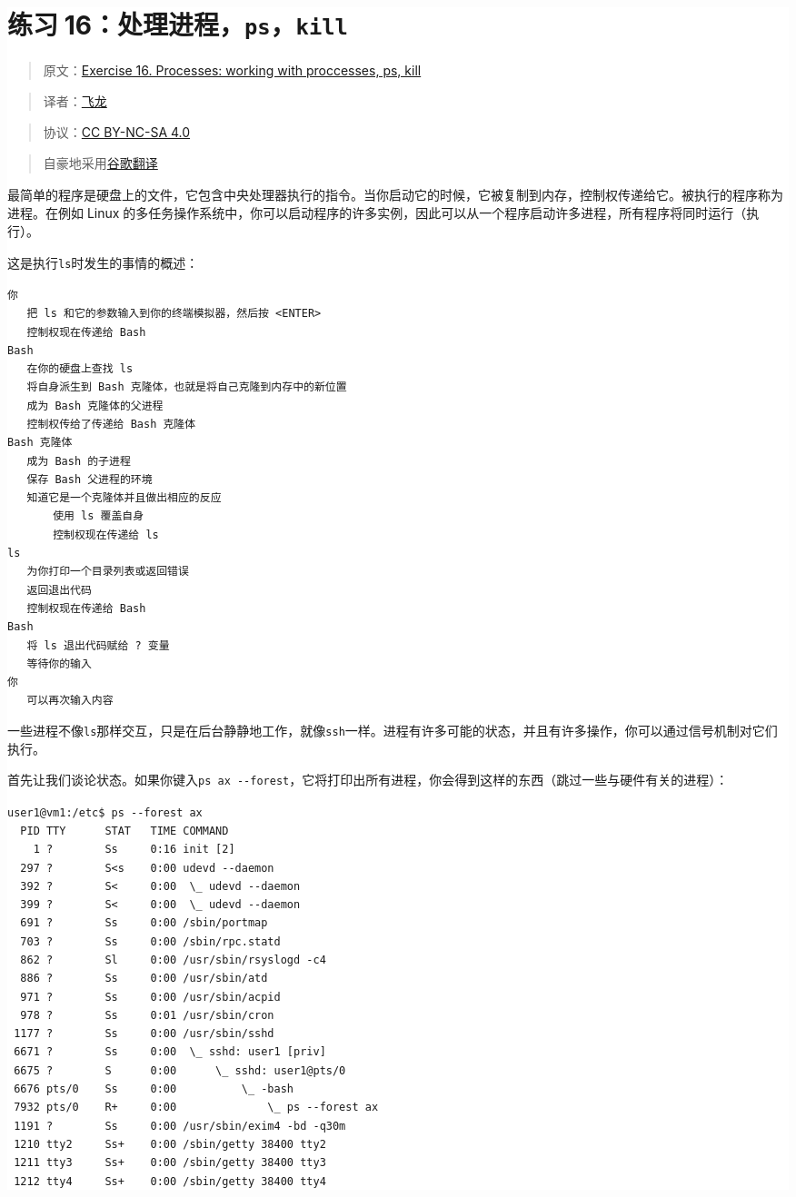 # 练习 16：处理进程，`ps`，`kill`

> 原文：[Exercise 16. Processes: working with proccesses, ps, kill](https://archive.fo/CSqm9)

> 译者：[飞龙](https://github.com/wizardforcel)

> 协议：[CC BY-NC-SA 4.0](http://creativecommons.org/licenses/by-nc-sa/4.0/)

> 自豪地采用[谷歌翻译](https://translate.google.cn/)

最简单的程序是硬盘上的文件，它包含中央处理器执行的指令。当你启动它的时候，它被复制到内存，控制权传递给它。被执行的程序称为进程。在例如 Linux 的多任务操作系统中，你可以启动程序的许多实例，因此可以从一个程序启动许多进程，所有程序将同时运行（执行）。

这是执行`ls`时发生的事情的概述：

```
你
   把 ls 和它的参数输入到你的终端模拟器，然后按 <ENTER> 
   控制权现在传递给 Bash 
Bash 
   在你的硬盘上查找 ls 
   将自身派生到 Bash 克隆体，也就是将自己克隆到内存中的新位置
   成为 Bash 克隆体的父进程
   控制权传给了传递给 Bash 克隆体
Bash 克隆体
   成为 Bash 的子进程
   保存 Bash 父进程的环境
   知道它是一个克隆体并且做出相应的反应
       使用 ls 覆盖自身
       控制权现在传递给 ls 
ls 
   为你打印一个目录列表或返回错误
   返回退出代码
   控制权现在传递给 Bash 
Bash 
   将 ls 退出代码赋给 ? 变量
   等待你的输入
你
   可以再次输入内容
```

一些进程不像`ls`那样交互，只是在后台静静地工作，就像`ssh`一样。进程有许多可能的状态，并且有许多操作，你可以通过信号机制对它们执行。

首先让我们谈论状态。如果你键入`ps ax --forest`，它将打印出所有进程，你会得到这样的东西（跳过一些与硬件有关的进程）：

```
user1@vm1:/etc$ ps --forest ax
  PID TTY      STAT   TIME COMMAND
    1 ?        Ss     0:16 init [2]
  297 ?        S<s    0:00 udevd --daemon
  392 ?        S<     0:00  \_ udevd --daemon
  399 ?        S<     0:00  \_ udevd --daemon
  691 ?        Ss     0:00 /sbin/portmap
  703 ?        Ss     0:00 /sbin/rpc.statd
  862 ?        Sl     0:00 /usr/sbin/rsyslogd -c4
  886 ?        Ss     0:00 /usr/sbin/atd
  971 ?        Ss     0:00 /usr/sbin/acpid
  978 ?        Ss     0:01 /usr/sbin/cron
 1177 ?        Ss     0:00 /usr/sbin/sshd
 6671 ?        Ss     0:00  \_ sshd: user1 [priv]
 6675 ?        S      0:00      \_ sshd: user1@pts/0
 6676 pts/0    Ss     0:00          \_ -bash
 7932 pts/0    R+     0:00              \_ ps --forest ax
 1191 ?        Ss     0:00 /usr/sbin/exim4 -bd -q30m
 1210 tty2     Ss+    0:00 /sbin/getty 38400 tty2
 1211 tty3     Ss+    0:00 /sbin/getty 38400 tty3
 1212 tty4     Ss+    0:00 /sbin/getty 38400 tty4
```